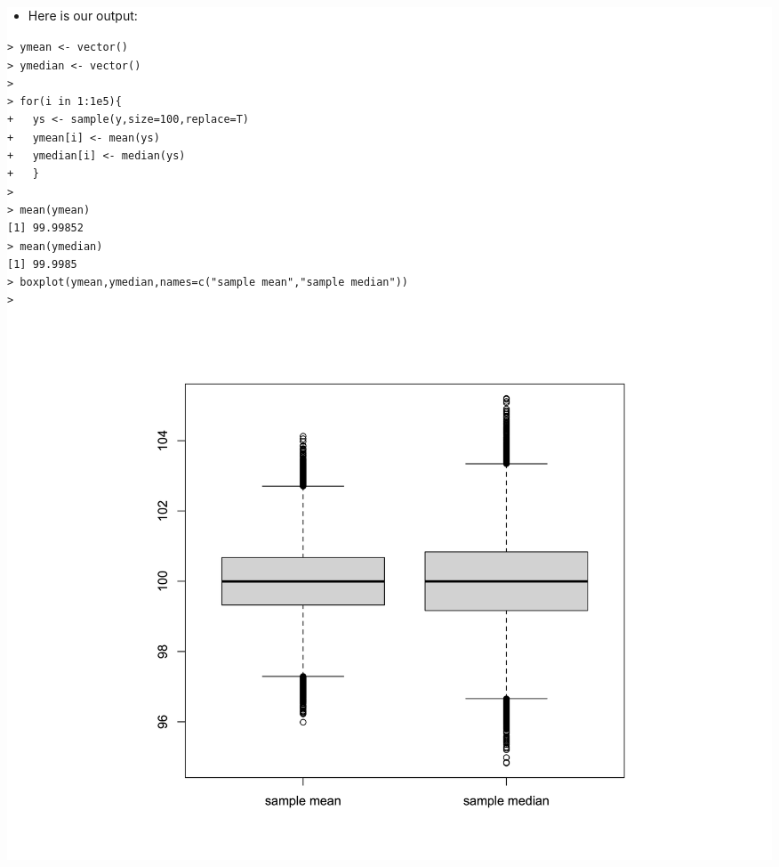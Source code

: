 * Here is our output:

```Rout
> ymean <- vector()
> ymedian <- vector()
> 
> for(i in 1:1e5){
+   ys <- sample(y,size=100,replace=T)
+   ymean[i] <- mean(ys)
+   ymedian[i] <- median(ys)
+   }
> 
> mean(ymean)
[1] 99.99852
> mean(ymedian)
[1] 99.9985
> boxplot(ymean,ymedian,names=c("sample mean","sample median"))
>
```

<p align="center">
<img src="/gfiles/fig2.png" width="600px">